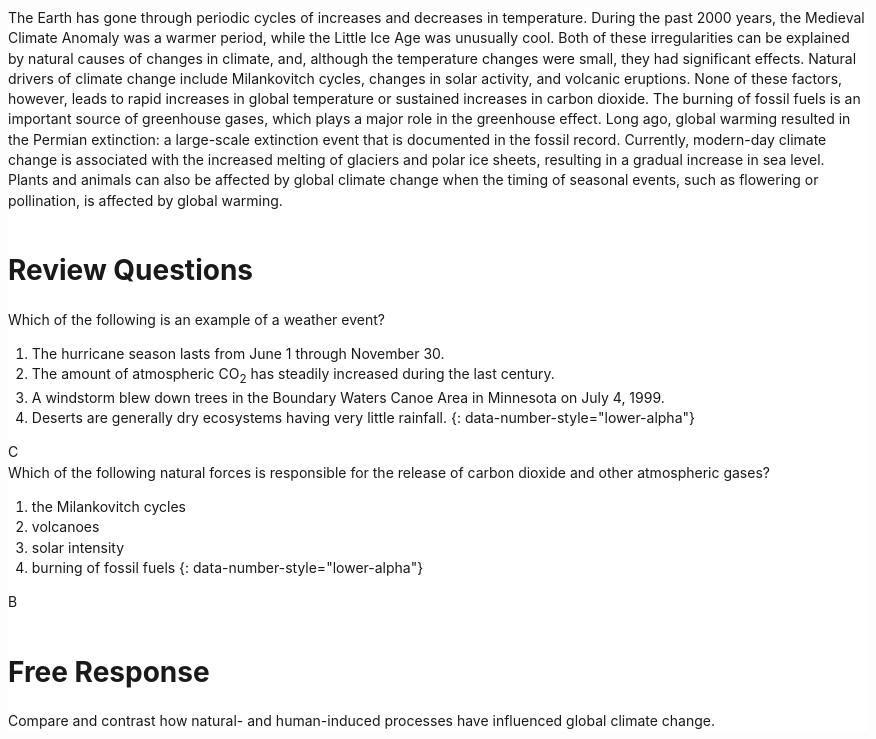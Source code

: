 The Earth has gone through periodic cycles of increases and decreases in temperature. During the past 2000 years, the Medieval Climate Anomaly was a warmer period, while the Little Ice Age was unusually cool. Both of these irregularities can be explained by natural causes of changes in climate, and, although the temperature changes were small, they had significant effects. Natural drivers of climate change include Milankovitch cycles, changes in solar activity, and volcanic eruptions. None of these factors, however, leads to rapid increases in global temperature or sustained increases in carbon dioxide. The burning of fossil fuels is an important source of greenhouse gases, which plays a major role in the greenhouse effect. Long ago, global warming resulted in the Permian extinction: a large-scale extinction event that is documented in the fossil record. Currently, modern-day climate change is associated with the increased melting of glaciers and polar ice sheets, resulting in a gradual increase in sea level. Plants and animals can also be affected by global climate change when the timing of seasonal events, such as flowering or pollination, is affected by global warming.

# Review Questions

<div data-type="exercise" class="exercise">
<div data-type="problem" class="problem" markdown="1">
Which of the following is an example of a weather event?

1.  The hurricane season lasts from June 1 through November 30.
2.  The amount of atmospheric CO<sub>2</sub> has steadily increased during the last century.
3.  A windstorm blew down trees in the Boundary Waters Canoe Area in Minnesota on July 4, 1999.
4.  Deserts are generally dry ecosystems having very little rainfall.
{: data-number-style="lower-alpha"}

</div>
<div data-type="solution" class="solution" markdown="1">
C

</div>
</div>

<div data-type="exercise" class="exercise">
<div data-type="problem" class="problem" markdown="1">
Which of the following natural forces is responsible for the release of carbon dioxide and other atmospheric gases?

1.  the Milankovitch cycles
2.  volcanoes
3.  solar intensity
4.  burning of fossil fuels
{: data-number-style="lower-alpha"}

</div>
<div data-type="solution" class="solution" markdown="1">
B

</div>
</div>

# Free Response

<div data-type="exercise" class="exercise">
<div data-type="problem" class="problem" markdown="1">
Compare and contrast how natural- and human-induced processes have influenced global climate change.
